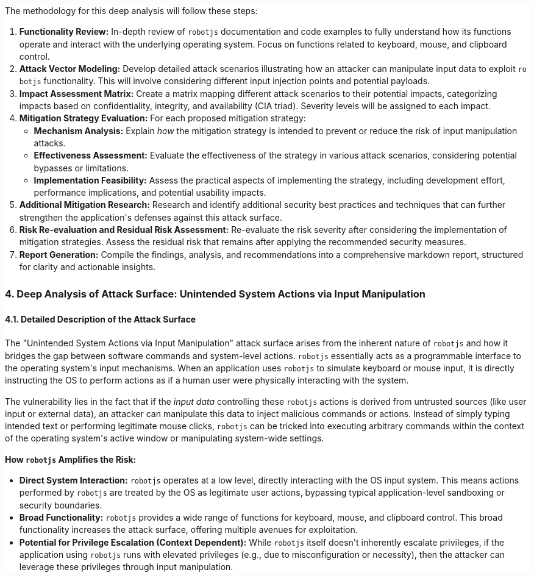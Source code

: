 The methodology for this deep analysis will follow these steps:

1.  **Functionality Review:**  In-depth review of `robotjs` documentation and code examples to fully understand how its functions operate and interact with the underlying operating system. Focus on functions related to keyboard, mouse, and clipboard control.
2.  **Attack Vector Modeling:**  Develop detailed attack scenarios illustrating how an attacker can manipulate input data to exploit `robotjs` functionality. This will involve considering different input injection points and potential payloads.
3.  **Impact Assessment Matrix:**  Create a matrix mapping different attack scenarios to their potential impacts, categorizing impacts based on confidentiality, integrity, and availability (CIA triad). Severity levels will be assigned to each impact.
4.  **Mitigation Strategy Evaluation:**  For each proposed mitigation strategy:
    *   **Mechanism Analysis:**  Explain *how* the mitigation strategy is intended to prevent or reduce the risk of input manipulation attacks.
    *   **Effectiveness Assessment:**  Evaluate the effectiveness of the strategy in various attack scenarios, considering potential bypasses or limitations.
    *   **Implementation Feasibility:**  Assess the practical aspects of implementing the strategy, including development effort, performance implications, and potential usability impacts.
5.  **Additional Mitigation Research:**  Research and identify additional security best practices and techniques that can further strengthen the application's defenses against this attack surface.
6.  **Risk Re-evaluation and Residual Risk Assessment:**  Re-evaluate the risk severity after considering the implementation of mitigation strategies. Assess the residual risk that remains after applying the recommended security measures.
7.  **Report Generation:**  Compile the findings, analysis, and recommendations into a comprehensive markdown report, structured for clarity and actionable insights.

### 4. Deep Analysis of Attack Surface: Unintended System Actions via Input Manipulation

#### 4.1. Detailed Description of the Attack Surface

The "Unintended System Actions via Input Manipulation" attack surface arises from the inherent nature of `robotjs` and how it bridges the gap between software commands and system-level actions. `robotjs` essentially acts as a programmable interface to the operating system's input mechanisms. When an application uses `robotjs` to simulate keyboard or mouse input, it is directly instructing the OS to perform actions as if a human user were physically interacting with the system.

The vulnerability lies in the fact that if the *input data* controlling these `robotjs` actions is derived from untrusted sources (like user input or external data), an attacker can manipulate this data to inject malicious commands or actions.  Instead of simply typing intended text or performing legitimate mouse clicks, `robotjs` can be tricked into executing arbitrary commands within the context of the operating system's active window or manipulating system-wide settings.

**How `robotjs` Amplifies the Risk:**

*   **Direct System Interaction:** `robotjs` operates at a low level, directly interacting with the OS input system. This means actions performed by `robotjs` are treated by the OS as legitimate user actions, bypassing typical application-level sandboxing or security boundaries.
*   **Broad Functionality:** `robotjs` provides a wide range of functions for keyboard, mouse, and clipboard control. This broad functionality increases the attack surface, offering multiple avenues for exploitation.
*   **Potential for Privilege Escalation (Context Dependent):** While `robotjs` itself doesn't inherently escalate privileges, if the application using `robotjs` runs with elevated privileges (e.g., due to misconfiguration or necessity), then the attacker can leverage these privileges through input manipulation.
